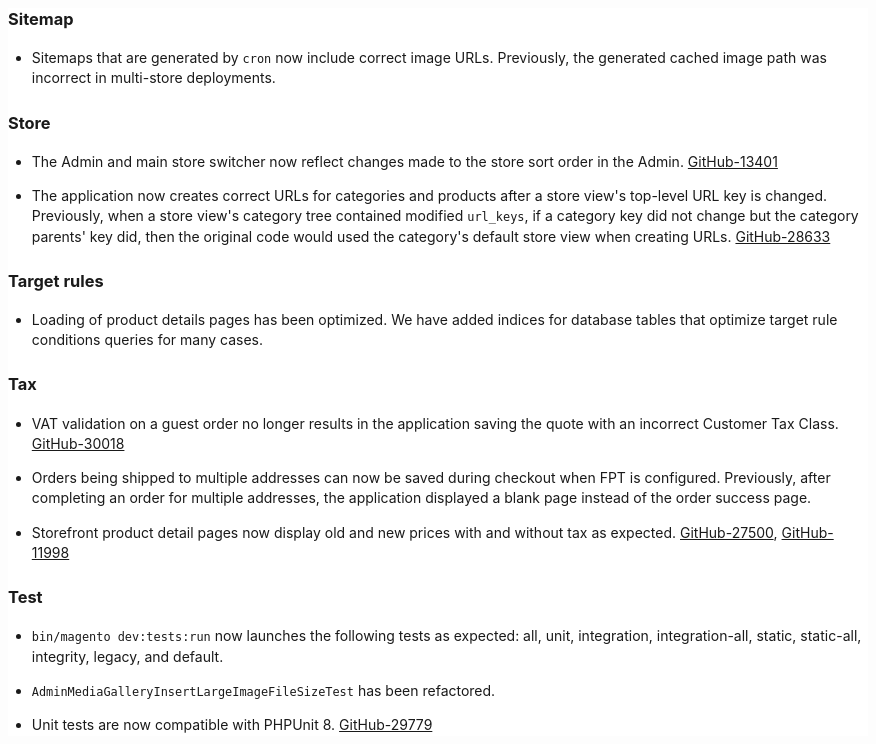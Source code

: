 ### Sitemap



*  Sitemaps that are generated by `cron` now include correct image URLs. Previously, the generated cached image path was incorrect in multi-store deployments.

### Store



*  The Admin and main store switcher now reflect changes made to the store sort order in the Admin. [GitHub-13401](https://github.com/magento/magento2/issues/13401)



*  The application now creates correct URLs for categories and products after a store view's top-level URL key is changed. Previously, when a store view's category tree contained modified  `url_keys`, if a category key did not change but the category parents' key did, then the original code would used the category's default store view when creating URLs. [GitHub-28633](https://github.com/magento/magento2/issues/28633)

### Target rules



*  Loading of product details pages has been optimized. We have added indices for database tables that optimize target rule conditions queries for many cases.

### Tax



*  VAT validation on a guest order no longer results in the application saving the quote with an incorrect Customer Tax Class. [GitHub-30018](https://github.com/magento/magento2/issues/30018)



*  Orders being shipped to multiple addresses can now be saved during checkout when FPT is configured. Previously, after completing an order for multiple addresses, the application displayed a blank page instead of the order success page.



*  Storefront product detail pages now display old and new prices with and without tax as expected. [GitHub-27500](https://github.com/magento/magento2/issues/27500), [GitHub-11998](https://github.com/magento/magento2/issues/11998)

### Test



*  `bin/magento dev:tests:run` now launches the following tests as expected: all, unit, integration, integration-all, static, static-all, integrity, legacy, and default.



*  `AdminMediaGalleryInsertLargeImageFileSizeTest` has been refactored.



*  Unit tests are now compatible with PHPUnit 8. [GitHub-29779](https://github.com/magento/magento2/issues/29779)
